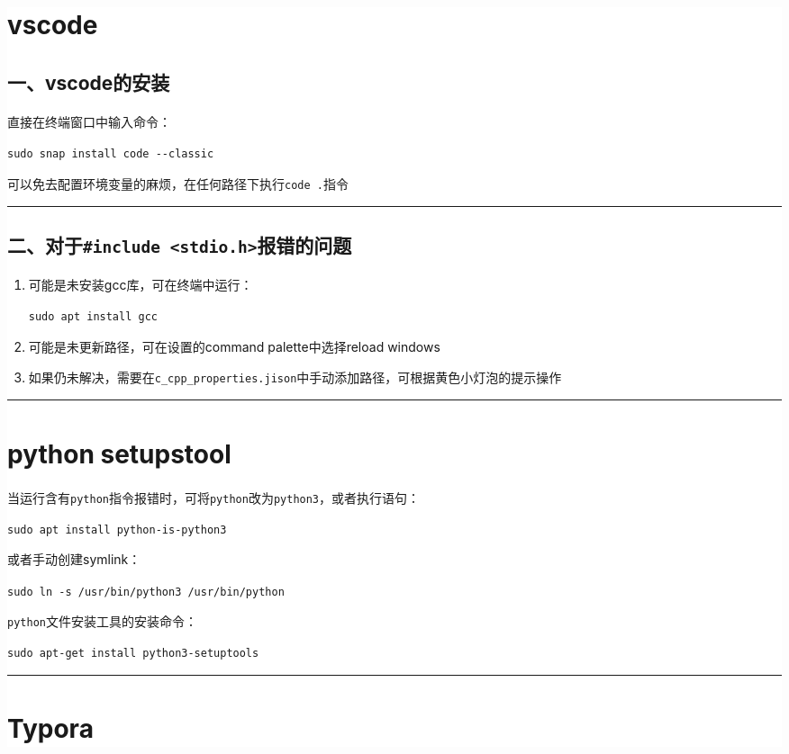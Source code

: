 # vscode

## 一、vscode的安装

直接在终端窗口中输入命令：

```shell
sudo snap install code --classic
```

可以免去配置环境变量的麻烦，在任何路径下执行`code .`指令



---

## 二、对于`#include <stdio.h>`报错的问题

1. 可能是未安装gcc库，可在终端中运行：

   ```shell
   sudo apt install gcc
   ```

2. 可能是未更新路径，可在设置的command palette中选择reload windows

3. 如果仍未解决，需要在`c_cpp_properties.jison`中手动添加路径，可根据黄色小灯泡的提示操作



---

# python setupstool

当运行含有`python`指令报错时，可将`python`改为`python3`，或者执行语句：

```shell
sudo apt install python-is-python3
```

或者手动创建symlink：

```shell
sudo ln -s /usr/bin/python3 /usr/bin/python
```

`python`文件安装工具的安装命令：

```shell
sudo apt-get install python3-setuptools
```



---

# Typora

